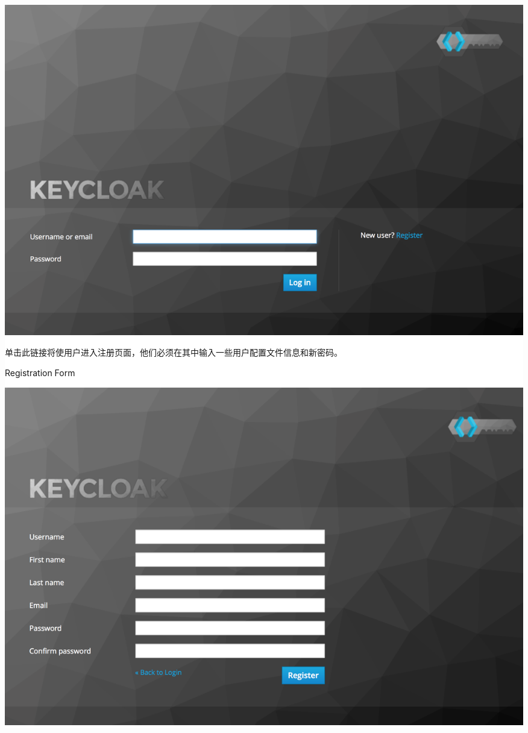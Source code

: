 ![registration link](assets/registration-link.png)

单击此链接将使用户进入注册页面，他们必须在其中输入一些用户配置文件信息和新密码。

Registration Form

![registration form](assets/registration-form.png)
